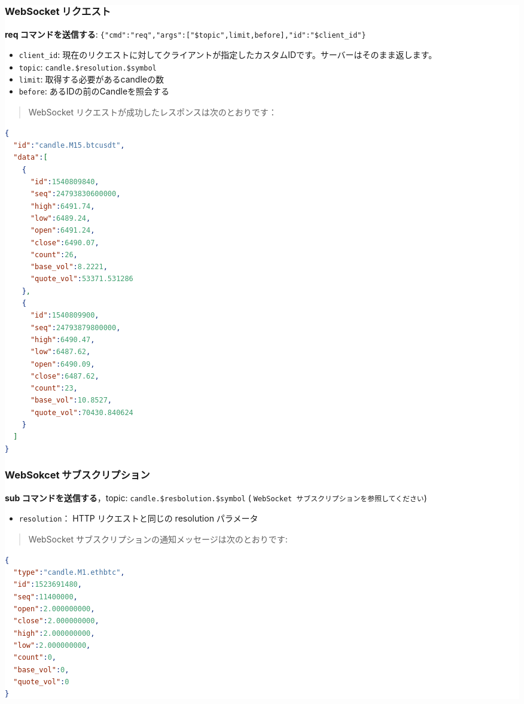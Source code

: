 ### WebSocket リクエスト

**req コマンドを送信する**: `{"cmd":"req","args":["$topic",limit,before],"id":"$client_id"}`

- `client_id`: 現在のリクエストに対してクライアントが指定したカスタムIDです。サーバーはそのまま返します。
- `topic`: `candle.$resolution.$symbol`
- `limit`: 取得する必要があるcandleの数
- `before`: あるIDの前のCandleを照会する

> WebSocket リクエストが成功したレスポンスは次のとおりです：

```json
{
  "id":"candle.M15.btcusdt",
  "data":[
    {
      "id":1540809840,
      "seq":24793830600000,
      "high":6491.74,
      "low":6489.24,
      "open":6491.24,
      "close":6490.07,
      "count":26,
      "base_vol":8.2221,
      "quote_vol":53371.531286
    },
    {
      "id":1540809900,
      "seq":24793879800000,
      "high":6490.47,
      "low":6487.62,
      "open":6490.09,
      "close":6487.62,
      "count":23,
      "base_vol":10.8527,
      "quote_vol":70430.840624
    }
  ]
}
```

### WebSokcet サブスクリプション

**sub コマンドを送信する**，topic: `candle.$resbolution.$symbol`   ( `WebSocket サブスクリプションを参照してください`)

* `resolution`：  HTTP リクエストと同じの resolution パラメータ

> WebSocket サブスクリプションの通知メッセージは次のとおりです:

```json
{
  "type":"candle.M1.ethbtc",
  "id":1523691480,
  "seq":11400000,
  "open":2.000000000,
  "close":2.000000000,
  "high":2.000000000,
  "low":2.000000000,
  "count":0,
  "base_vol":0,
  "quote_vol":0
}
```
